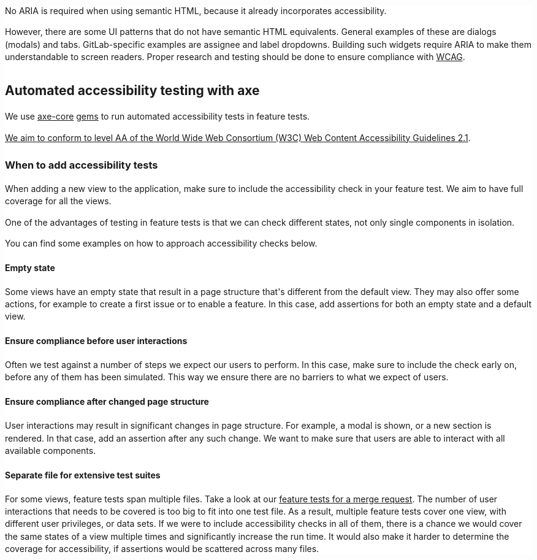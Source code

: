 No ARIA is required when using semantic HTML, because it already incorporates accessibility.

However, there are some UI patterns that do not have semantic HTML equivalents.
General examples of these are dialogs (modals) and tabs.
GitLab-specific examples are assignee and label dropdowns.
Building such widgets require ARIA to make them understandable to screen readers.
Proper research and testing should be done to ensure compliance with [WCAG](https://www.w3.org/WAI/standards-guidelines/wcag/).

## Automated accessibility testing with axe

We use [axe-core](https://github.com/dequelabs/axe-core) [gems](https://github.com/dequelabs/axe-core-gems)
to run automated accessibility tests in feature tests.

[We aim to conform to level AA of the World Wide Web Consortium (W3C) Web Content Accessibility Guidelines 2.1](https://design.gitlab.com/accessibility/a11y).

### When to add accessibility tests

When adding a new view to the application, make sure to include the accessibility check in your feature test.
We aim to have full coverage for all the views.

One of the advantages of testing in feature tests is that we can check different states, not only
single components in isolation.

You can find some examples on how to approach accessibility checks below.

#### Empty state

Some views have an empty state that result in a page structure that's different from the default view.
They may also offer some actions, for example to create a first issue or to enable a feature.
In this case, add assertions for both an empty state and a default view.

#### Ensure compliance before user interactions

Often we test against a number of steps we expect our users to perform.
In this case, make sure to include the check early on, before any of them has been simulated.
This way we ensure there are no barriers to what we expect of users.

#### Ensure compliance after changed page structure

User interactions may result in significant changes in page structure. For example, a modal is shown, or a new section is rendered.
In that case, add an assertion after any such change.
We want to make sure that users are able to interact with all available components.

#### Separate file for extensive test suites

For some views, feature tests span multiple files.
Take a look at our [feature tests for a merge request](https://gitlab.com/gitlab-org/gitlab/-/tree/master/spec/features/merge_request).
The number of user interactions that needs to be covered is too big to fit into one test file.
As a result, multiple feature tests cover one view, with different user privileges, or data sets.
If we were to include accessibility checks in all of them, there is a chance we would cover the same states of a view multiple times and significantly increase the run time.
It would also make it harder to determine the coverage for accessibility, if assertions would be scattered across many files.

